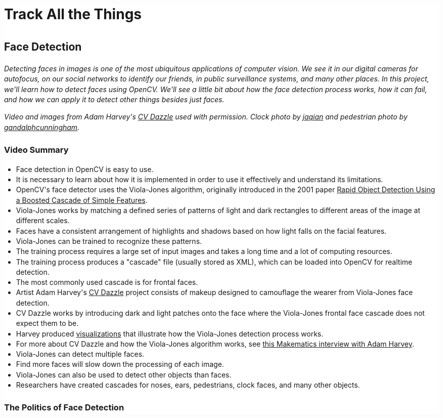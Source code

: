 # Track All the Things

## Face Detection

_Detecting faces in images is one of the most ubiquitous applications of computer vision. We see it in our digital cameras for autofocus, on our social networks to identify our friends, in public surveillance systems, and many other places. In this project, we'll learn how to detect faces using OpenCV. We'll see a little bit about how the face detection process works, how it can fail, and how we can apply it to detect other things besides just faces._

<iframe src="http://player.vimeo.com/video/69907695" width="1000" height="562" frameborder="0" webkitAllowFullScreen mozallowfullscreen allowFullScreen></iframe>

_Video and images from Adam Harvey's [CV Dazzle](http://cvdazzle.com) used with permission. Clock photo by [jaqian](http://www.flickr.com/photos/jaqian/7292320/) and pedestrian photo by [gandalphcunningham](http://www.flickr.com/photos/gandalfcunningham/2527870434/)._

### Video Summary

* Face detection in OpenCV is easy to use.
* It is necessary to learn about how it is implemented in order to use it effectively and understand its limitations.
* OpenCV's face detector uses the Viola-Jones algorithm, originally introduced in the 2001 paper [Rapid Object Detection Using a Boosted
Cascade of Simple Features](http://www.merl.com/papers/docs/TR2004-043.pdf).
* Viola-Jones works by matching a defined series of patterns of light and dark rectangles to different areas of the image at different scales.
* Faces have a consistent arrangement of highlights and shadows based on how light falls on the facial features.
* Viola-Jones can be trained to recognize these patterns.
* The training process requires a large set of input images and takes a long time and a lot of computing resources.
* The training process produces a "cascade" file (usually stored as XML), which can be loaded into OpenCV for realtime detection.
* The most commonly used cascade is for frontal faces.
* Artist Adam Harvey's [CV Dazzle](http://cvdazzle.com) project consists of makeup designed to camouflage the wearer from Viola-Jones face detection.
* CV Dazzle works by introducing dark and light patches onto the face where the Viola-Jones frontal face cascade does not expect them to be.
* Harvey produced [visualizations](https://vimeo.com/34545827) that illustrate how the Viola-Jones detection process works.
* For more about CV Dazzle and how the Viola-Jones algorithm works, see [this Makematics interview with Adam Harvey](http://makematics.com/research/viola-jones/).
* Viola-Jones can detect multiple faces.
* Find more faces will slow down the processing of each image.
* Viola-Jones can also be used to detect other objects than faces.
* Researchers have created cascades for noses, ears, pedestrians, clock faces, and many other objects.

### The Politics of Face Detection
